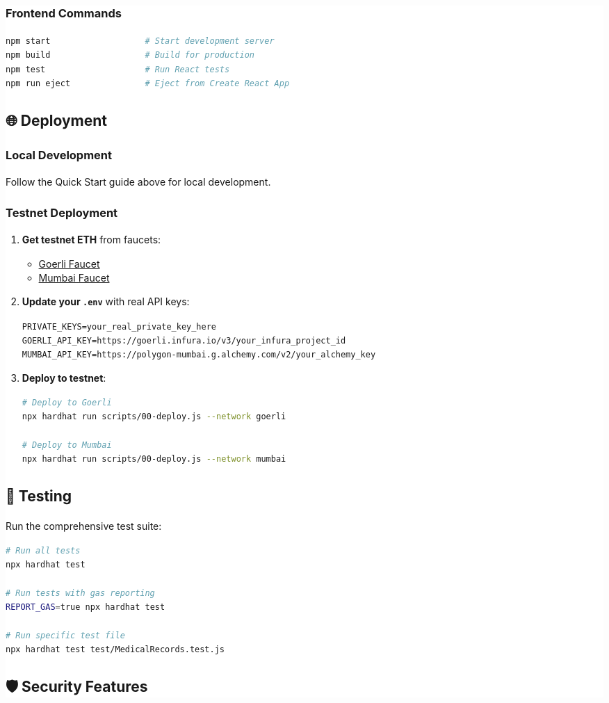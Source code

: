 ### Frontend Commands
```bash
npm start                   # Start development server
npm build                   # Build for production
npm test                    # Run React tests
npm run eject               # Eject from Create React App
```

## 🌐 Deployment

### Local Development
Follow the Quick Start guide above for local development.

### Testnet Deployment

1. **Get testnet ETH** from faucets:
   - [Goerli Faucet](https://goerlifaucet.com/)
   - [Mumbai Faucet](https://faucet.polygon.technology/)

2. **Update your `.env`** with real API keys:
   ```env
   PRIVATE_KEYS=your_real_private_key_here
   GOERLI_API_KEY=https://goerli.infura.io/v3/your_infura_project_id
   MUMBAI_API_KEY=https://polygon-mumbai.g.alchemy.com/v2/your_alchemy_key
   ```

3. **Deploy to testnet**:
   ```bash
   # Deploy to Goerli
   npx hardhat run scripts/00-deploy.js --network goerli
   
   # Deploy to Mumbai
   npx hardhat run scripts/00-deploy.js --network mumbai
   ```

## 🧪 Testing

Run the comprehensive test suite:

```bash
# Run all tests
npx hardhat test

# Run tests with gas reporting
REPORT_GAS=true npx hardhat test

# Run specific test file
npx hardhat test test/MedicalRecords.test.js
```

## 🛡️ Security Features
